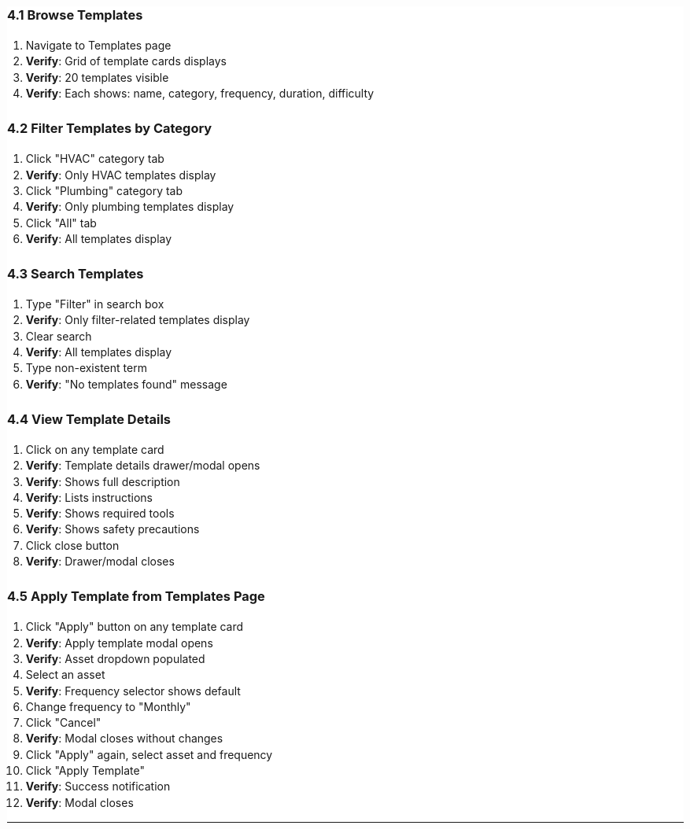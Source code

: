 ### 4.1 Browse Templates

1. Navigate to Templates page
2. **Verify**: Grid of template cards displays
3. **Verify**: 20 templates visible
4. **Verify**: Each shows: name, category, frequency, duration, difficulty

### 4.2 Filter Templates by Category

1. Click "HVAC" category tab
2. **Verify**: Only HVAC templates display
3. Click "Plumbing" category tab
4. **Verify**: Only plumbing templates display
5. Click "All" tab
6. **Verify**: All templates display

### 4.3 Search Templates

1. Type "Filter" in search box
2. **Verify**: Only filter-related templates display
3. Clear search
4. **Verify**: All templates display
5. Type non-existent term
6. **Verify**: "No templates found" message

### 4.4 View Template Details

1. Click on any template card
2. **Verify**: Template details drawer/modal opens
3. **Verify**: Shows full description
4. **Verify**: Lists instructions
5. **Verify**: Shows required tools
6. **Verify**: Shows safety precautions
7. Click close button
8. **Verify**: Drawer/modal closes

### 4.5 Apply Template from Templates Page

1. Click "Apply" button on any template card
2. **Verify**: Apply template modal opens
3. **Verify**: Asset dropdown populated
4. Select an asset
5. **Verify**: Frequency selector shows default
6. Change frequency to "Monthly"
7. Click "Cancel"
8. **Verify**: Modal closes without changes
9. Click "Apply" again, select asset and frequency
10. Click "Apply Template"
11. **Verify**: Success notification
12. **Verify**: Modal closes

---
